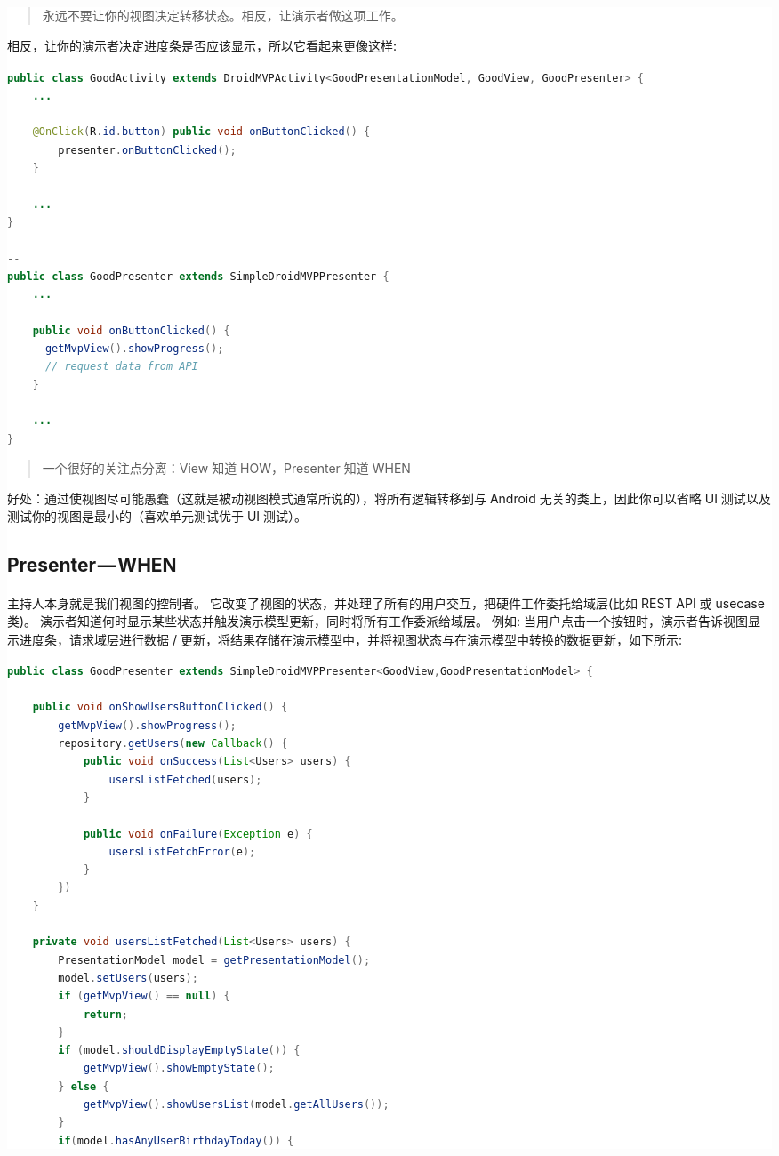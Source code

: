 > 永远不要让你的视图决定转移状态。相反，让演示者做这项工作。

相反，让你的演示者决定进度条是否应该显示，所以它看起来更像这样: 

```java
public class GoodActivity extends DroidMVPActivity<GoodPresentationModel, GoodView, GoodPresenter> {
    ...
    
    @OnClick(R.id.button) public void onButtonClicked() {
        presenter.onButtonClicked();
    }
    
    ...
}

--
public class GoodPresenter extends SimpleDroidMVPPresenter {
    ...
    
    public void onButtonClicked() {
      getMvpView().showProgress();
      // request data from API
    }
    
    ...
}
```

> 一个很好的关注点分离：View 知道 HOW，Presenter 知道 WHEN

好处：通过使视图尽可能愚蠢（这就是被动视图模式通常所说的），将所有逻辑转移到与 Android 无关的类上，因此你可以省略 UI 测试以及测试你的视图是最小的（喜欢单元测试优于 UI 测试）。

## Presenter — WHEN

主持人本身就是我们视图的控制者。 它改变了视图的状态，并处理了所有的用户交互，把硬件工作委托给域层(比如 REST API 或 usecase 类)。 演示者知道何时显示某些状态并触发演示模型更新，同时将所有工作委派给域层。 例如: 当用户点击一个按钮时，演示者告诉视图显示进度条，请求域层进行数据 / 更新，将结果存储在演示模型中，并将视图状态与在演示模型中转换的数据更新，如下所示: 

```java
public class GoodPresenter extends SimpleDroidMVPPresenter<GoodView,GoodPresentationModel> {

    public void onShowUsersButtonClicked() {
        getMvpView().showProgress();
        repository.getUsers(new Callback() {
            public void onSuccess(List<Users> users) {
                usersListFetched(users);
            }

            public void onFailure(Exception e) {
                usersListFetchError(e);
            }
        })
    }

    private void usersListFetched(List<Users> users) {
        PresentationModel model = getPresentationModel();
        model.setUsers(users);
        if (getMvpView() == null) {
            return;
        }
        if (model.shouldDisplayEmptyState()) {
            getMvpView().showEmptyState();
        } else {
            getMvpView().showUsersList(model.getAllUsers());
        }
        if(model.hasAnyUserBirthdayToday()) {
```